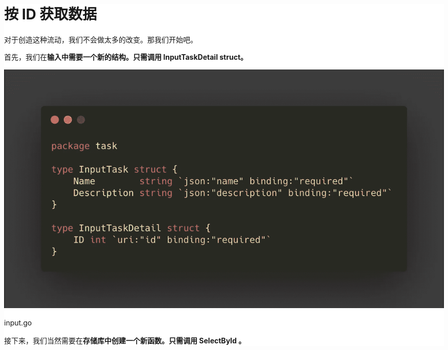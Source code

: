 # 按 ID 获取数据

对于创造这种流动，我们不会做太多的改变。那我们开始吧。

首先，我们在**输入中需要一个新的结构。只需调用 **InputTaskDetail** struct。**

![](img/4a6e813db3566f787b2f65ce5a6417d0.png)

input.go

接下来，我们当然需要在**存储库中创建一个新函数。只需调用 **SelectById** 。**
